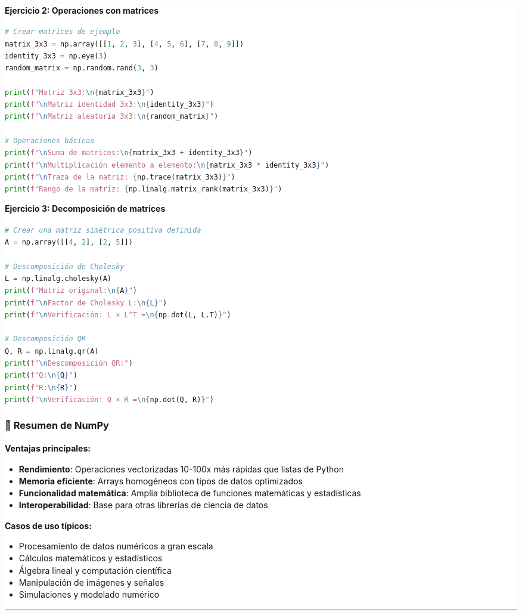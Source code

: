 **Ejercicio 2: Operaciones con matrices**
```python
# Crear matrices de ejemplo
matrix_3x3 = np.array([[1, 2, 3], [4, 5, 6], [7, 8, 9]])
identity_3x3 = np.eye(3)
random_matrix = np.random.rand(3, 3)

print(f"Matriz 3x3:\n{matrix_3x3}")
print(f"\nMatriz identidad 3x3:\n{identity_3x3}")
print(f"\nMatriz aleatoria 3x3:\n{random_matrix}")

# Operaciones básicas
print(f"\nSuma de matrices:\n{matrix_3x3 + identity_3x3}")
print(f"\nMultiplicación elemento a elemento:\n{matrix_3x3 * identity_3x3}")
print(f"\nTraza de la matriz: {np.trace(matrix_3x3)}")
print(f"Rango de la matriz: {np.linalg.matrix_rank(matrix_3x3)}")
```

**Ejercicio 3: Decomposición de matrices**
```python
# Crear una matriz simétrica positiva definida
A = np.array([[4, 2], [2, 5]])

# Descomposición de Cholesky
L = np.linalg.cholesky(A)
print(f"Matriz original:\n{A}")
print(f"\nFactor de Cholesky L:\n{L}")
print(f"\nVerificación: L × L^T =\n{np.dot(L, L.T)}")

# Descomposición QR
Q, R = np.linalg.qr(A)
print(f"\nDescomposición QR:")
print(f"Q:\n{Q}")
print(f"R:\n{R}")
print(f"\nVerificación: Q × R =\n{np.dot(Q, R)}")
```

### 🎯 **Resumen de NumPy**

**Ventajas principales:**
- **Rendimiento**: Operaciones vectorizadas 10-100x más rápidas que listas de Python
- **Memoria eficiente**: Arrays homogéneos con tipos de datos optimizados
- **Funcionalidad matemática**: Amplia biblioteca de funciones matemáticas y estadísticas
- **Interoperabilidad**: Base para otras librerías de ciencia de datos

**Casos de uso típicos:**
- Procesamiento de datos numéricos a gran escala
- Cálculos matemáticos y estadísticos
- Álgebra lineal y computación científica
- Manipulación de imágenes y señales
- Simulaciones y modelado numérico

---
